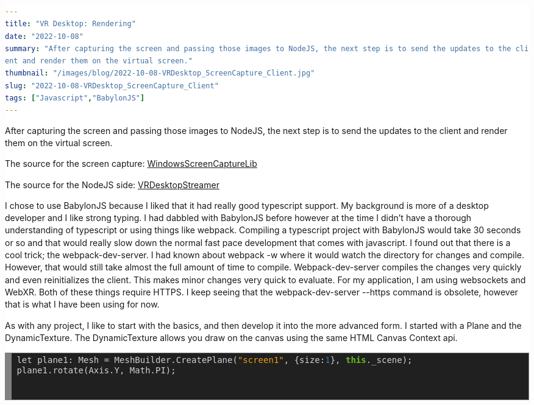```yaml
---
title: "VR Desktop: Rendering"
date: "2022-10-08"
summary: "After capturing the screen and passing those images to NodeJS, the next step is to send the updates to the client and render them on the virtual screen."
thumbnail: "/images/blog/2022-10-08-VRDesktop_ScreenCapture_Client.jpg"
slug: "2022-10-08-VRDesktop_ScreenCapture_Client"
tags: ["Javascript","BabylonJS"]
---
```


After capturing the screen and passing those images to NodeJS, the next step is to send the updates to the client and render them on the virtual screen.

<div class="embed-youtube">
<iframe width="100%" height="100%" src="https://www.youtube.com/embed/KFBgEsjaJoc" title="YouTube video player" frameborder="0" allow="accelerometer; autoplay; clipboard-write; encrypted-media; gyroscope; picture-in-picture" allowfullscreen></iframe>
</div>

The source for the screen capture: [WindowsScreenCaptureLib](https://github.com/Corey255A1/WindowsScreenCaptureLib)

The source for the NodeJS side: [VRDesktopStreamer](https://github.com/Corey255A1/VRDesktopStreamer)

I chose to use BabylonJS because I liked that it had really good typescript support. My background is more of a desktop developer and I like strong typing.
I had dabbled with BabylonJS before however at the time I didn’t have a thorough understanding of typescript or using things like webpack. Compiling a typescript project with BabylonJS would take 30 seconds or so and that would really slow down the normal fast pace development that comes with javascript. I found out that there is a cool trick; the webpack-dev-server. I had known about webpack -w where it would watch the directory for changes and compile. However, that would still take almost the full amount of time to compile. Webpack-dev-server compiles the changes very quickly and even reinitializes the client. This makes minor changes very quick to evaluate. For my application, I am using websockets and WebXR. Both of these things require HTTPS. I keep seeing that the webpack-dev-server --https command is obsolete, however that is what I have been using for now.

As with any project, I like to start with the basics, and then develop it into the more advanced form. I started with a Plane and the DynamicTexture. The DynamicTexture allows you draw on the canvas using the same HTML Canvas Context api. 


<div style="background: #202020; overflow:auto;width:auto;border:solid gray;border-width:.1em .1em .1em .8em;padding:.2em .6em;"><pre style="margin: 0; line-height: 125%"><span style="color: #d0d0d0">let</span> <span style="color: #d0d0d0">plane1:</span> <span style="color: #d0d0d0">Mesh</span> <span style="color: #d0d0d0">=</span> <span style="color: #d0d0d0">MeshBuilder.CreatePlane(</span><span style="color: #ed9d13">&quot;screen1&quot;</span><span style="color: #d0d0d0">,</span> <span style="color: #d0d0d0">{size:</span><span style="color: #3677a9">1</span><span style="color: #d0d0d0">},</span> <span style="color: #6ab825; font-weight: bold">this</span><span style="color: #d0d0d0">._scene);</span>
<span style="color: #d0d0d0">plane1.rotate(Axis.Y,</span> <span style="color: #d0d0d0">Math.PI);</span>
